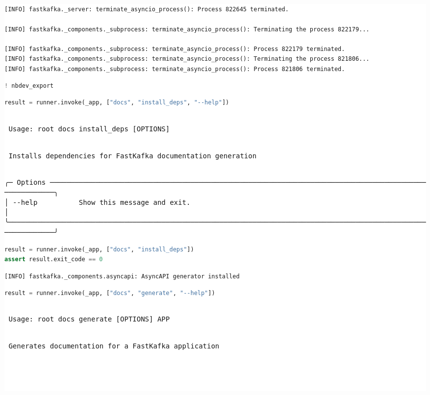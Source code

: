     [INFO] fastkafka._server: terminate_asyncio_process(): Process 822645 terminated.

    [INFO] fastkafka._components._subprocess: terminate_asyncio_process(): Terminating the process 822179...

    [INFO] fastkafka._components._subprocess: terminate_asyncio_process(): Process 822179 terminated.
    [INFO] fastkafka._components._subprocess: terminate_asyncio_process(): Terminating the process 821806...
    [INFO] fastkafka._components._subprocess: terminate_asyncio_process(): Process 821806 terminated.

``` python
! nbdev_export
```

``` python
result = runner.invoke(_app, ["docs", "install_deps", "--help"])
```

<pre style={{whiteSpace: 'pre', overflowX: 'auto', lineHeight: 'normal', fontFamily: 'Menlo,"DejaVu Sans Mono",consolas,"Courier New",monospace'}}><span style={{fontWeight: 'bold'}}>                                                                                                                   </span>
<span style={{fontWeight: 'bold'}}> </span><span style={{color: '#808000', textDecorationColor: '#808000', fontWeight: 'bold'}}>Usage: </span><span style={{fontWeight: 'bold'}}>root docs install_deps [OPTIONS]                                                                           </span>
<span style={{fontWeight: 'bold'}}>                                                                                                                   </span>
</pre>
<pre style={{whiteSpace: 'pre', overflowX: 'auto', lineHeight: 'normal', fontFamily: 'Menlo,"DejaVu Sans Mono",consolas,"Courier New",monospace'}}> Installs dependencies for FastKafka documentation generation                                                      
                                                                                                                   
</pre>
<pre style={{whiteSpace: 'pre', overflowX: 'auto', lineHeight: 'normal', fontFamily: 'Menlo,"DejaVu Sans Mono",consolas,"Courier New",monospace'}}><span style={{color: '#7f7f7f', textDecorationColor: '#7f7f7f'}}>╭─ Options ───────────────────────────────────────────────────────────────────────────────────────────────────────╮</span>
<span style={{color: '#7f7f7f', textDecorationColor: '#7f7f7f'}}>│</span> <span style={{color: '#008080', textDecorationColor: '#008080', fontWeight: 'bold'}}>--help</span>          Show this message and exit.                                                                     <span style={{color: '#7f7f7f', textDecorationColor: '#7f7f7f'}}>│</span>
<span style={{color: '#7f7f7f', textDecorationColor: '#7f7f7f'}}>╰─────────────────────────────────────────────────────────────────────────────────────────────────────────────────╯</span>
</pre>

``` python
result = runner.invoke(_app, ["docs", "install_deps"])
assert result.exit_code == 0
```

    [INFO] fastkafka._components.asyncapi: AsyncAPI generator installed

``` python
result = runner.invoke(_app, ["docs", "generate", "--help"])
```

<pre style={{whiteSpace: 'pre', overflowX: 'auto', lineHeight: 'normal', fontFamily: 'Menlo,"DejaVu Sans Mono",consolas,"Courier New",monospace'}}><span style={{fontWeight: 'bold'}}>                                                                                                                   </span>
<span style={{fontWeight: 'bold'}}> </span><span style={{color: '#808000', textDecorationColor: '#808000', fontWeight: 'bold'}}>Usage: </span><span style={{fontWeight: 'bold'}}>root docs generate [OPTIONS] APP                                                                           </span>
<span style={{fontWeight: 'bold'}}>                                                                                                                   </span>
</pre>
<pre style={{whiteSpace: 'pre', overflowX: 'auto', lineHeight: 'normal', fontFamily: 'Menlo,"DejaVu Sans Mono",consolas,"Courier New",monospace'}}> Generates documentation for a FastKafka application                                                               
                                                                                                                   